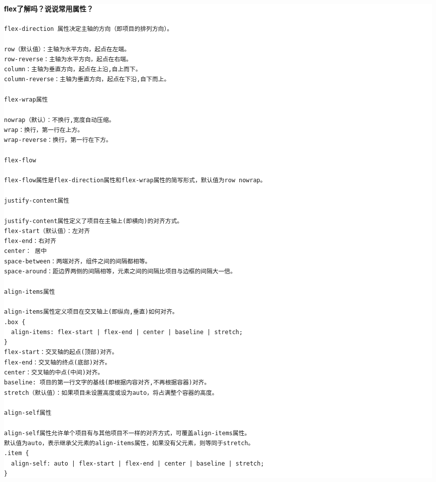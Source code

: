 

#### flex了解吗？说说常用属性？

```
flex-direction 属性决定主轴的方向（即项目的排列方向）。

row（默认值）：主轴为水平方向，起点在左端。
row-reverse：主轴为水平方向，起点在右端。
column：主轴为垂直方向，起点在上沿,自上而下。
column-reverse：主轴为垂直方向，起点在下沿,自下而上。

flex-wrap属性

nowrap（默认）：不换行,宽度自动压缩。
wrap：换行，第一行在上方。
wrap-reverse：换行，第一行在下方。

flex-flow

flex-flow属性是flex-direction属性和flex-wrap属性的简写形式，默认值为row nowrap。

justify-content属性

justify-content属性定义了项目在主轴上(即横向)的对齐方式。
flex-start（默认值）：左对齐
flex-end：右对齐
center： 居中
space-between：两端对齐，组件之间的间隔都相等。
space-around：距边界两侧的间隔相等，元素之间的间隔比项目与边框的间隔大一倍。

align-items属性

align-items属性定义项目在交叉轴上(即纵向,垂直)如何对齐。
.box {
  align-items: flex-start | flex-end | center | baseline | stretch;
}
flex-start：交叉轴的起点(顶部)对齐。
flex-end：交叉轴的终点(底部)对齐。
center：交叉轴的中点(中间)对齐。
baseline: 项目的第一行文字的基线(即根据内容对齐,不再根据容器)对齐。
stretch（默认值）：如果项目未设置高度或设为auto，将占满整个容器的高度。

align-self属性

align-self属性允许单个项目有与其他项目不一样的对齐方式，可覆盖align-items属性。
默认值为auto，表示继承父元素的align-items属性，如果没有父元素，则等同于stretch。
.item {
  align-self: auto | flex-start | flex-end | center | baseline | stretch;
}
```

